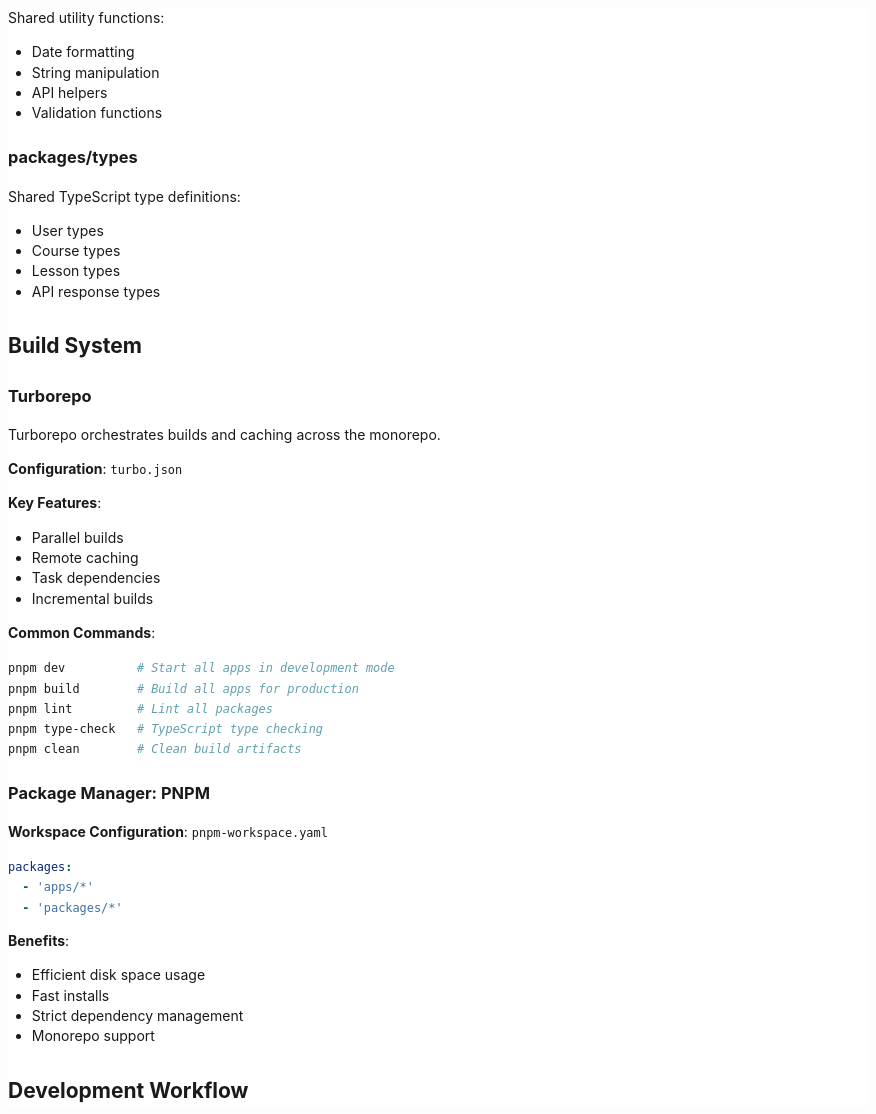 Shared utility functions:
- Date formatting
- String manipulation
- API helpers
- Validation functions

### packages/types

Shared TypeScript type definitions:
- User types
- Course types
- Lesson types
- API response types

## Build System

### Turborepo

Turborepo orchestrates builds and caching across the monorepo.

**Configuration**: `turbo.json`

**Key Features**:
- Parallel builds
- Remote caching
- Task dependencies
- Incremental builds

**Common Commands**:
```bash
pnpm dev          # Start all apps in development mode
pnpm build        # Build all apps for production
pnpm lint         # Lint all packages
pnpm type-check   # TypeScript type checking
pnpm clean        # Clean build artifacts
```

### Package Manager: PNPM

**Workspace Configuration**: `pnpm-workspace.yaml`

```yaml
packages:
  - 'apps/*'
  - 'packages/*'
```

**Benefits**:
- Efficient disk space usage
- Fast installs
- Strict dependency management
- Monorepo support

## Development Workflow
